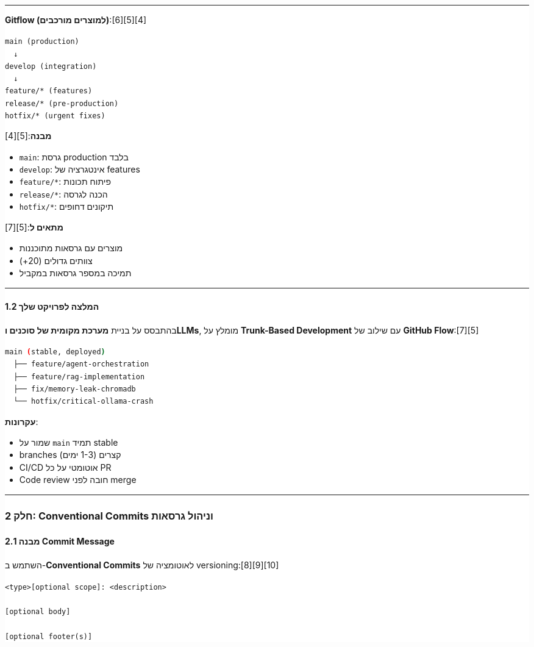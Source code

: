 ***

**Gitflow (למוצרים מורכבים)**:[6][5][4]
```
main (production)
  ↓
develop (integration)
  ↓
feature/* (features)
release/* (pre-production)
hotfix/* (urgent fixes)
```

**מבנה**:[5][4]
- `main`: גרסת production בלבד
- `develop`: אינטגרציה של features
- `feature/*`: פיתוח תכונות
- `release/*`: הכנה לגרסה
- `hotfix/*`: תיקונים דחופים

**מתאים ל**:[5][7]
- מוצרים עם גרסאות מתוכננות
- צוותים גדולים (20+)
- תמיכה במספר גרסאות במקביל

***

#### 1.2 המלצה לפרויקט שלך

בהתבסס על בניית **מערכת מקומית של סוכנים וLLMs**, מומלץ על **Trunk-Based Development** עם שילוב של **GitHub Flow**:[7][5]

```bash
main (stable, deployed)
  ├── feature/agent-orchestration
  ├── feature/rag-implementation
  ├── fix/memory-leak-chromadb
  └── hotfix/critical-ollama-crash
```

**עקרונות**:
- שמור על `main` תמיד stable
- branches קצרים (1-3 ימים)
- CI/CD אוטומטי על כל PR
- Code review חובה לפני merge

***

### חלק 2: Conventional Commits וניהול גרסאות

#### 2.1 מבנה Commit Message

השתמש ב-**Conventional Commits** לאוטומציה של versioning:[8][9][10]

```
<type>[optional scope]: <description>

[optional body]

[optional footer(s)]
```
